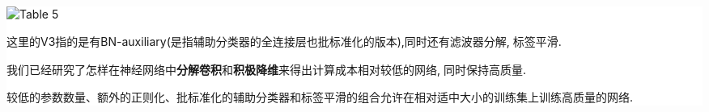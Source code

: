 ![Table 5](http://upload-images.jianshu.io/upload_images/3232548-208753b7acf5eb03.png?imageMogr2/auto-orient/strip%7CimageView2/2/w/1240)

这里的V3指的是有BN-auxiliary(是指辅助分类器的全连接层也批标准化的版本),同时还有滤波器分解, 标签平滑.

我们已经研究了怎样在神经网络中**分解卷积**和**积极降维**来得出计算成本相对较低的网络, 同时保持高质量.

较低的参数数量、额外的正则化、批标准化的辅助分类器和标签平滑的组合允许在相对适中大小的训练集上训练高质量的网络.
